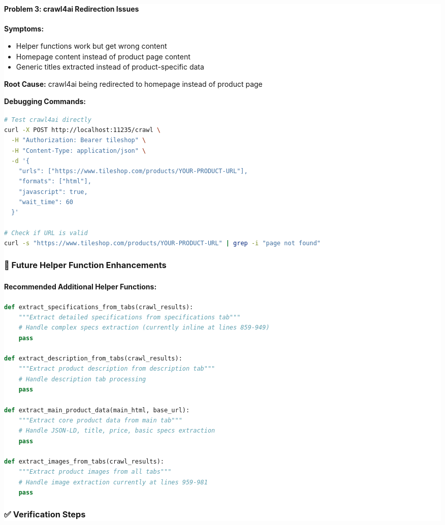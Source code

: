 #### **Problem 3: crawl4ai Redirection Issues**
**Symptoms:**
- Helper functions work but get wrong content
- Homepage content instead of product page content
- Generic titles extracted instead of product-specific data

**Root Cause:** crawl4ai being redirected to homepage instead of product page

**Debugging Commands:**
```bash
# Test crawl4ai directly
curl -X POST http://localhost:11235/crawl \
  -H "Authorization: Bearer tileshop" \
  -H "Content-Type: application/json" \
  -d '{
    "urls": ["https://www.tileshop.com/products/YOUR-PRODUCT-URL"],
    "formats": ["html"],
    "javascript": true,
    "wait_time": 60
  }'

# Check if URL is valid
curl -s "https://www.tileshop.com/products/YOUR-PRODUCT-URL" | grep -i "page not found"
```

### **🔧 Future Helper Function Enhancements**

#### **Recommended Additional Helper Functions:**
```python
def extract_specifications_from_tabs(crawl_results):
    """Extract detailed specifications from specifications tab"""
    # Handle complex specs extraction (currently inline at lines 859-949)
    pass

def extract_description_from_tabs(crawl_results):
    """Extract product description from description tab"""
    # Handle description tab processing
    pass

def extract_main_product_data(main_html, base_url):
    """Extract core product data from main tab"""
    # Handle JSON-LD, title, price, basic specs extraction
    pass

def extract_images_from_tabs(crawl_results):
    """Extract product images from all tabs"""
    # Handle image extraction currently at lines 959-981
    pass
```

### **✅ Verification Steps**
